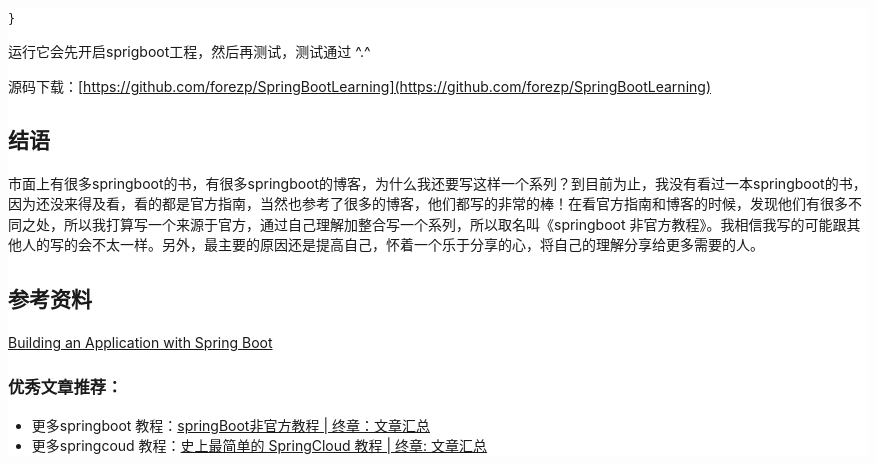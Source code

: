 ```
}

```
 运行它会先开启sprigboot工程，然后再测试，测试通过 ^.^
 
 源码下载：[https://github.com/forezp/SpringBootLearning](https://github.com/forezp/SpringBootLearning)
 
## 结语

市面上有很多springboot的书，有很多springboot的博客，为什么我还要写这样一个系列？到目前为止，我没有看过一本springboot的书，因为还没来得及看，看的都是官方指南，当然也参考了很多的博客，他们都写的非常的棒！在看官方指南和博客的时候，发现他们有很多不同之处，所以我打算写一个来源于官方，通过自己理解加整合写一个系列，所以取名叫《springboot 非官方教程》。我相信我写的可能跟其他人的写的会不太一样。另外，最主要的原因还是提高自己，怀着一个乐于分享的心，将自己的理解分享给更多需要的人。

## 参考资料

[Building an Application with Spring Boot](https://spring.io/guides/gs/spring-boot/)
 
### 优秀文章推荐：

* 更多springboot 教程：[springBoot非官方教程 | 终章：文章汇总](http://blog.csdn.net/forezp/article/details/70341818)
* 更多springcoud 教程：[史上最简单的 SpringCloud 教程 | 终章: 文章汇总](http://blog.csdn.net/forezp/article/details/70148833)

